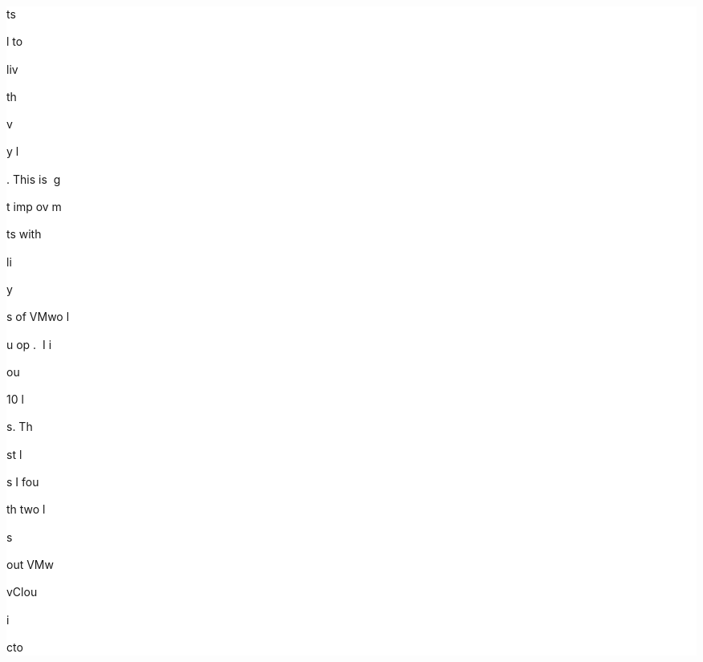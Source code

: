 ts 


 

l
 to 

liv

 th
 
v

y l

. This is  g


t imp
ov
m

ts with 


li

 y


s of VMwo
l
 
u
op
.  I 
i
 

ou

 10 l

s. Th
 

st l

s I fou

 th
 two l

s 

out VMw


 vClou
 
i

cto
 
